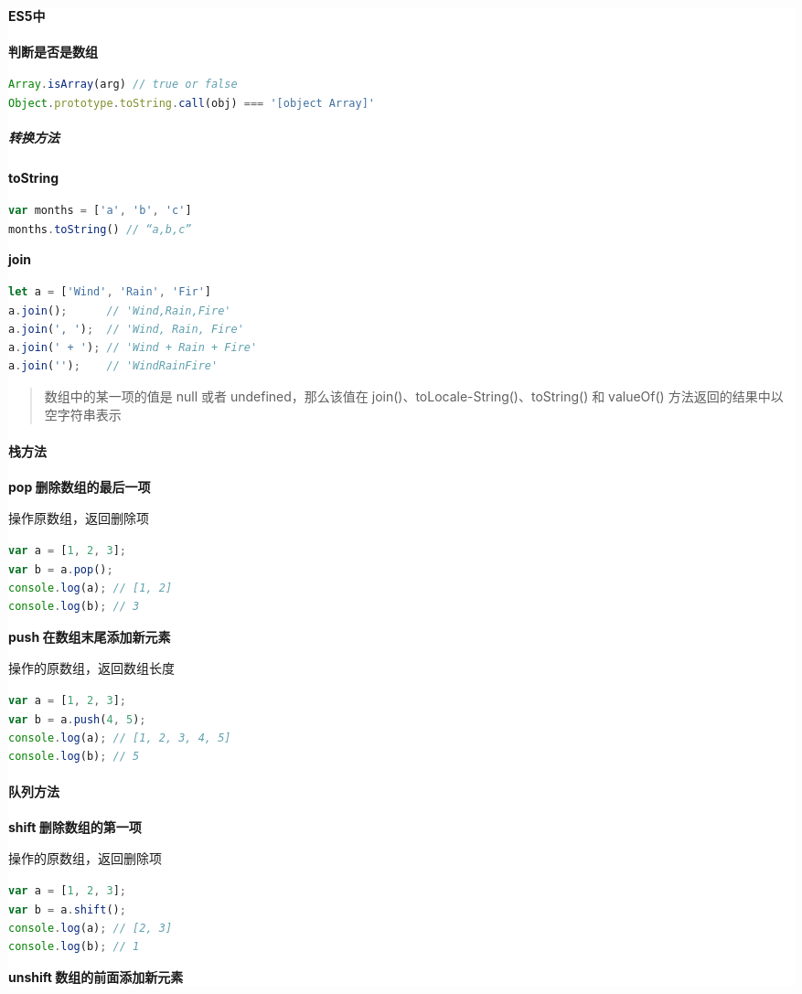 
#### ES5中
**判断是否是数组**
```js
Array.isArray(arg) // true or false
Object.prototype.toString.call(obj) === '[object Array]'
```

##### 转换方法
**toString**
```js
var months = ['a', 'b', 'c']
months.toString() // “a,b,c”
```
**join**
```js
let a = ['Wind', 'Rain', 'Fir']
a.join();      // 'Wind,Rain,Fire'
a.join(', ');  // 'Wind, Rain, Fire'
a.join(' + '); // 'Wind + Rain + Fire'
a.join('');    // 'WindRainFire'
```

> 数组中的某一项的值是 null 或者 undefined，那么该值在 join()、toLocale-String()、toString() 和 valueOf() 方法返回的结果中以空字符串表示

#### 栈方法
**pop 删除数组的最后一项**

操作原数组，返回删除项
```js
var a = [1, 2, 3];
var b = a.pop();
console.log(a); // [1, 2]
console.log(b); // 3
```

**push 在数组末尾添加新元素**

操作的原数组，返回数组长度
```js
var a = [1, 2, 3];
var b = a.push(4, 5);
console.log(a); // [1, 2, 3, 4, 5]
console.log(b); // 5
```

#### 队列方法
**shift 删除数组的第一项**

操作的原数组，返回删除项
```js
var a = [1, 2, 3];
var b = a.shift();
console.log(a); // [2, 3]
console.log(b); // 1
```
**unshift 数组的前面添加新元素**
